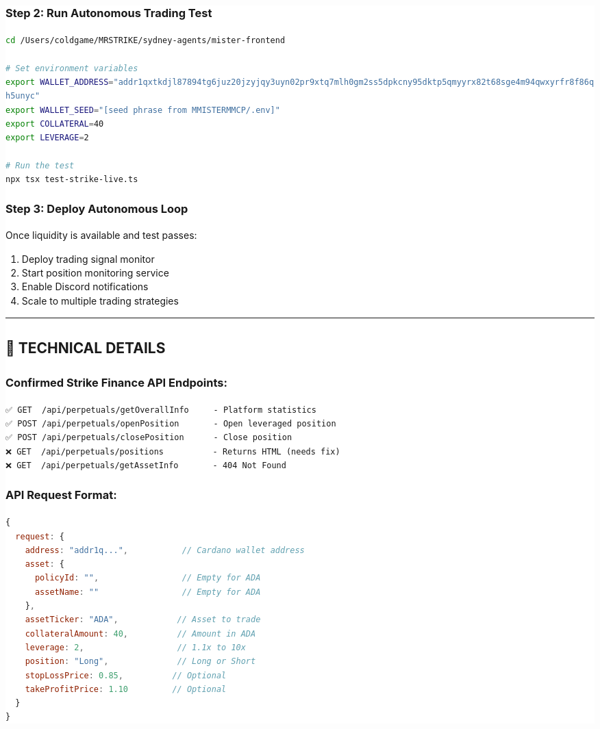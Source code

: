 ### Step 2: Run Autonomous Trading Test
```bash
cd /Users/coldgame/MRSTRIKE/sydney-agents/mister-frontend

# Set environment variables
export WALLET_ADDRESS="addr1qxtkdjl87894tg6juz20jzyjqy3uyn02pr9xtq7mlh0gm2ss5dpkcny95dktp5qmyyrx82t68sge4m94qwxyrfr8f86qh5unyc"
export WALLET_SEED="[seed phrase from MMISTERMMCP/.env]"
export COLLATERAL=40
export LEVERAGE=2

# Run the test
npx tsx test-strike-live.ts
```

### Step 3: Deploy Autonomous Loop
Once liquidity is available and test passes:
1. Deploy trading signal monitor
2. Start position monitoring service
3. Enable Discord notifications
4. Scale to multiple trading strategies

---

## 📡 TECHNICAL DETAILS

### Confirmed Strike Finance API Endpoints:
```
✅ GET  /api/perpetuals/getOverallInfo     - Platform statistics
✅ POST /api/perpetuals/openPosition       - Open leveraged position
✅ POST /api/perpetuals/closePosition      - Close position
❌ GET  /api/perpetuals/positions          - Returns HTML (needs fix)
❌ GET  /api/perpetuals/getAssetInfo       - 404 Not Found
```

### API Request Format:
```javascript
{
  request: {
    address: "addr1q...",           // Cardano wallet address
    asset: { 
      policyId: "",                 // Empty for ADA
      assetName: ""                 // Empty for ADA
    },
    assetTicker: "ADA",            // Asset to trade
    collateralAmount: 40,          // Amount in ADA
    leverage: 2,                   // 1.1x to 10x
    position: "Long",              // Long or Short
    stopLossPrice: 0.85,          // Optional
    takeProfitPrice: 1.10         // Optional
  }
}
```
